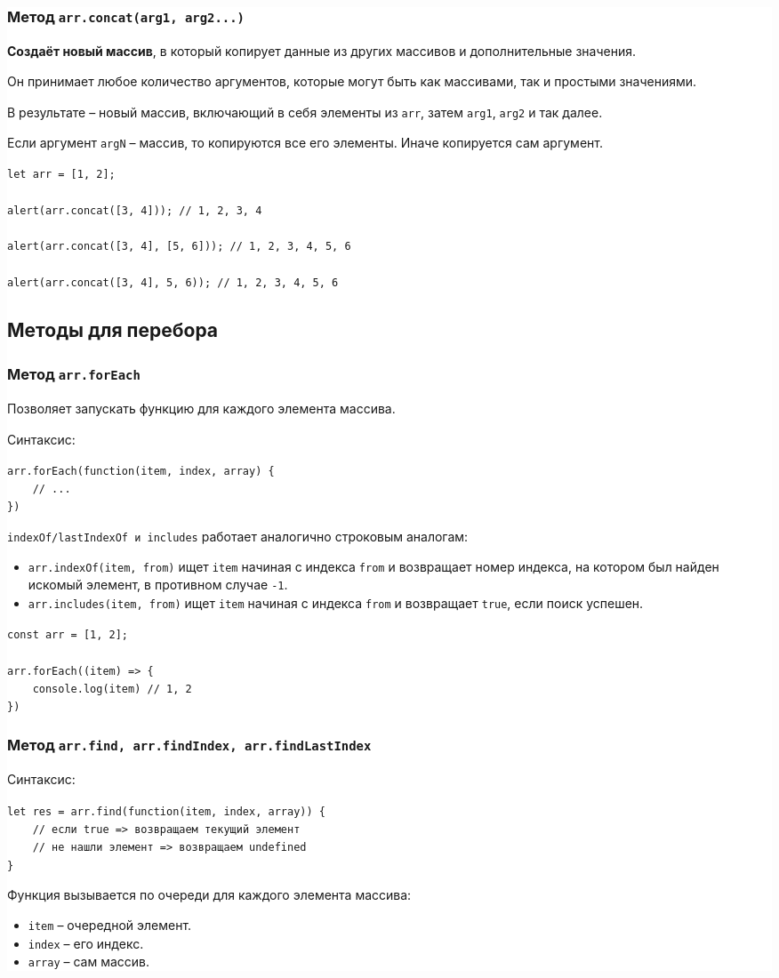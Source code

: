 ### Метод `arr.concat(arg1, arg2...)` 

__Cоздаёт новый массив__, в который копирует данные из других массивов и дополнительные значения.

Он принимает любое количество аргументов, которые могут быть как массивами, так и простыми значениями.

В результате – новый массив, включающий в себя элементы из `arr`, затем `arg1`, `arg2` и так далее.

Если аргумент `argN` – массив, то копируются все его элементы. Иначе копируется сам аргумент.

```JS
let arr = [1, 2];

alert(arr.concat([3, 4])); // 1, 2, 3, 4

alert(arr.concat([3, 4], [5, 6])); // 1, 2, 3, 4, 5, 6

alert(arr.concat([3, 4], 5, 6)); // 1, 2, 3, 4, 5, 6
```

## Методы для перебора
### Метод `arr.forEach` 
Позволяет запускать функцию для каждого элемента массива.

Синтаксис:
```JS
arr.forEach(function(item, index, array) {
	// ...
})
```

`indexOf/lastIndexOf и includes` работает аналогично строковым аналогам:
- `arr.indexOf(item, from)` ищет `item` начиная с индекса `from` и возвращает номер индекса, на котором был найден искомый элемент, в противном случае `-1`.
- `arr.includes(item, from)` ищет `item` начиная с индекса `from` и возвращает `true`, если поиск успешен.
```JS
const arr = [1, 2];

arr.forEach((item) => {
	console.log(item) // 1, 2
})
```
### Метод `arr.find, arr.findIndex, arr.findLastIndex`
Синтаксис:
```JS
let res = arr.find(function(item, index, array)) {
	// если true => возвращаем текущий элемент
	// не нашли элемент => возвращаем undefined  
}
```
Функция вызывается по очереди для каждого элемента массива:
- `item` – очередной элемент.
- `index` – его индекс.
- `array` – сам массив.
